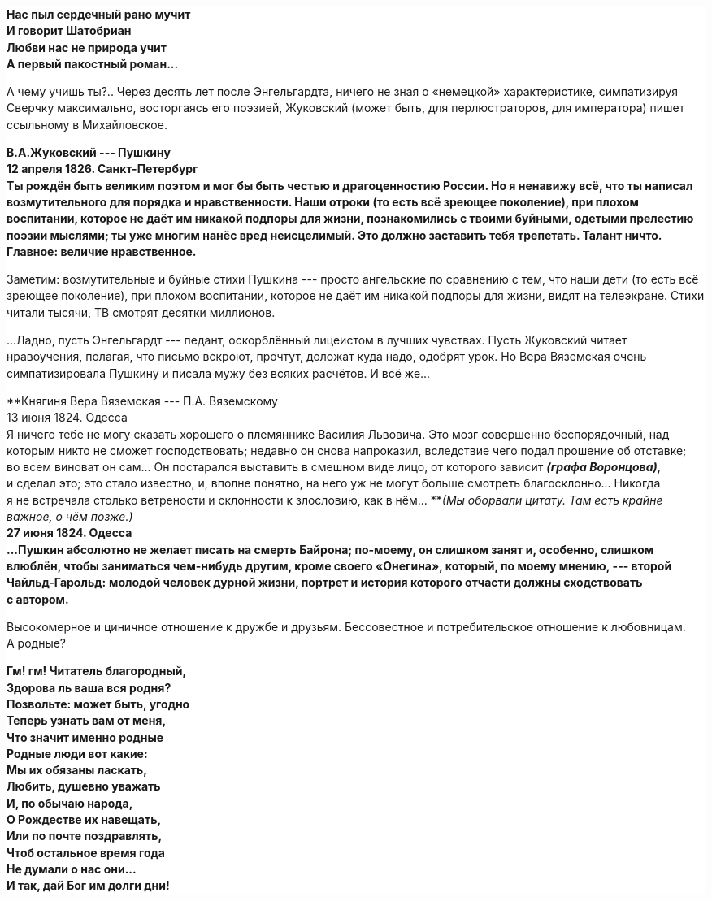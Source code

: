 **Нас пыл сердечный рано мучит  
И говорит Шатобриан  
Любви нас не природа учит  
А первый пакостный роман...**

А чему учишь ты?.. Через десять лет после Энгельгардта, ничего не зная о «немецкой» характеристике, симпатизируя Сверчку максимально, восторгаясь его поэзией, Жуковский (может быть, для перлюстраторов, для императора) пишет ссыльному в Михайловское.

**В.А.Жуковский --- Пушкину  
12 апреля 1826. Санкт-Петербург  
Ты рождён быть великим поэтом и мог бы быть честью и драгоценностию России. Но я ненавижу всё, что ты написал возмутительного для порядка и нравственности. Наши отроки (то есть всё зреющее поколение), при плохом воспитании, которое не даёт им никакой подпоры для жизни, познакомились с твоими буйными, одетыми прелестию поэзии мыслями; ты уже многим нанёс вред неисцелимый. Это должно заставить тебя трепетать. Талант ничто. Главное: величие нравственное.**

Заметим: возмутительные и буйные стихи Пушкина --- просто ангельские по сравнению с тем, что наши дети (то есть всё зреющее поколение), при плохом воспитании, которое не даёт им никакой подпоры для жизни, видят на телеэкране. Стихи читали тысячи, ТВ смотрят десятки миллионов.

...Ладно, пусть Энгельгардт --- педант, оскорблённый лицеистом в лучших чувствах. Пусть Жуковский читает нравоучения, полагая, что письмо вскроют, прочтут, доложат куда надо, одобрят урок. Но Вера Вяземская очень симпатизировала Пушкину и писала мужу без всяких расчётов. И всё же...

**Княгиня Вера Вяземская --- П.А. Вяземскому  
13 июня 1824. Одесса  
Я ничего тебе не могу сказать хорошего о племяннике Василия Львовича. Это мозг совершенно беспорядочный, над которым никто не сможет господствовать; недавно он снова напроказил, вследствие чего подал прошение об отставке; во всем виноват он сам... Он постарался выставить в смешном виде лицо, от которого зависит ***(графа Воронцова)***, и сделал это; это стало известно, и, вполне понятно, на него уж не могут больше смотреть благосклонно... Никогда я не встречала столько ветрености и склонности к злословию, как в нём... ***(Мы оборвали цитату. Там есть крайне важное, о чём позже.)*\
**27 июня 1824. Одесса  
...Пушкин абсолютно не желает писать на смерть Байрона; по-моему, он слишком занят и, особенно, слишком влюблён, чтобы заниматься чем-нибудь другим, кроме своего «Онегина», который, по моему мнению, --- второй Чайльд-Гарольд:** **молодой человек дурной жизни, портрет и история которого отчасти должны сходствовать с автором.**

Высокомерное и циничное отношение к дружбе и друзьям. Бессовестное и потребительское отношение к любовницам. А родные?

**Гм! гм! Читатель благородный,  
Здорова ль ваша вся родня?  
Позвольте: может быть, угодно  
Теперь узнать вам от меня,  
Что значит именно родные  
Родные люди вот какие:  
Мы их обязаны ласкать,  
Любить, душевно уважать  
И, по обычаю народа,  
О Рождестве их навещать,  
Или по почте поздравлять,  
Чтоб остальное время года  
Не думали о нас они...  
И так, дай Бог им долги дни!**
